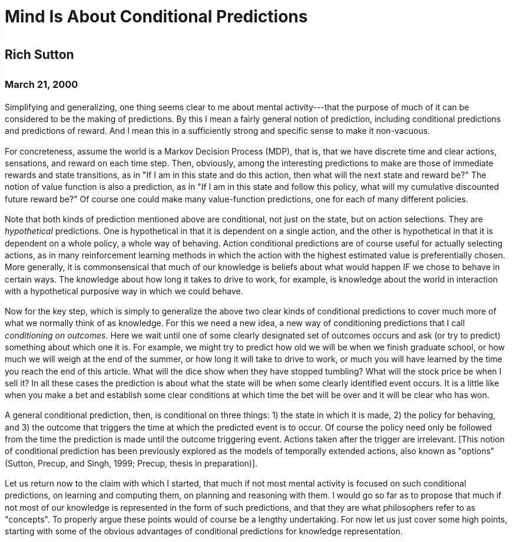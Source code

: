 
# Mind Is About Conditional Predictions

## Rich Sutton
### March 21, 2000

Simplifying and generalizing, one thing seems clear to me about mental activity---that the purpose of much of it can be considered to be the making of predictions. By this I mean a fairly general notion of prediction, including conditional predictions and predictions of reward. And I mean this in a sufficiently strong and specific sense to make it non-vacuous.

For concreteness, assume the world is a Markov Decision Process (MDP), that is, that we have discrete time and clear actions, sensations, and reward on each time step. Then, obviously, among the interesting predictions to make are those of immediate rewards and state transitions, as in "If I am in this state and do this action, then what will the next state and reward be?" The notion of value function is also a prediction, as in "If I am in this state and follow this policy, what will my cumulative discounted future reward be?" Of course one could make many value-function predictions, one for each of many different policies.

Note that both kinds of prediction mentioned above are conditional, not just on the state, but on action selections. They are *hypothetical* predictions. One is hypothetical in that it is dependent on a single action, and the other is hypothetical in that it is dependent on a whole policy, a whole way of behaving. Action conditional predictions are of course useful for actually selecting actions, as in many reinforcement learning methods in which the action with the highest estimated value is preferentially chosen. More generally, it is commonsensical that much of our knowledge is beliefs about what would happen IF we chose to behave in certain ways. The knowledge about how long it takes to drive to work, for example, is knowledge about the world in interaction with a hypothetical purposive way in which we could behave.

Now for the key step, which is simply to generalize the above two clear kinds of conditional predictions to cover much more of what we normally think of as knowledge. For this we need a new idea, a new way of conditioning predictions that I call *conditioning on outcomes*. Here we wait until one of some clearly designated set of outcomes occurs and ask (or try to predict) something about which one it is. For example, we might try to predict how old we will be when we finish graduate school, or how much we will weigh at the end of the summer, or how long it will take to drive to work, or much you will have learned by the time you reach the end of this article. What will the dice show when they have stopped tumbling? What will the stock price be when I sell it? In all these cases the prediction is about what the state will be when some clearly identified event occurs. It is a little like when you make a bet and establish some clear conditions at which time the bet will be over and it will be clear who has won.

A general conditional prediction, then, is conditional on three things: 1) the state in which it is made, 2) the policy for behaving, and 3) the outcome that triggers the time at which the predicted event is to occur. Of course the policy need only be followed from the time the prediction is made until the outcome triggering event. Actions taken after the trigger are irrelevant. [This notion of conditional prediction has been previously explored as the models of temporally extended actions, also known as "options" (Sutton, Precup, and Singh, 1999; Precup, thesis in preparation)].

Let us return now to the claim with which I started, that much if not most mental activity is focused on such conditional predictions, on learning and computing them, on planning and reasoning with them. I would go so far as to propose that much if not most of our knowledge is represented in the form of such predictions, and that they are what philosophers refer to as "concepts". To properly argue these points would of course be a lengthy undertaking. For now let us just cover some high points, starting with some of the obvious advantages of conditional predictions for knowledge representation.
